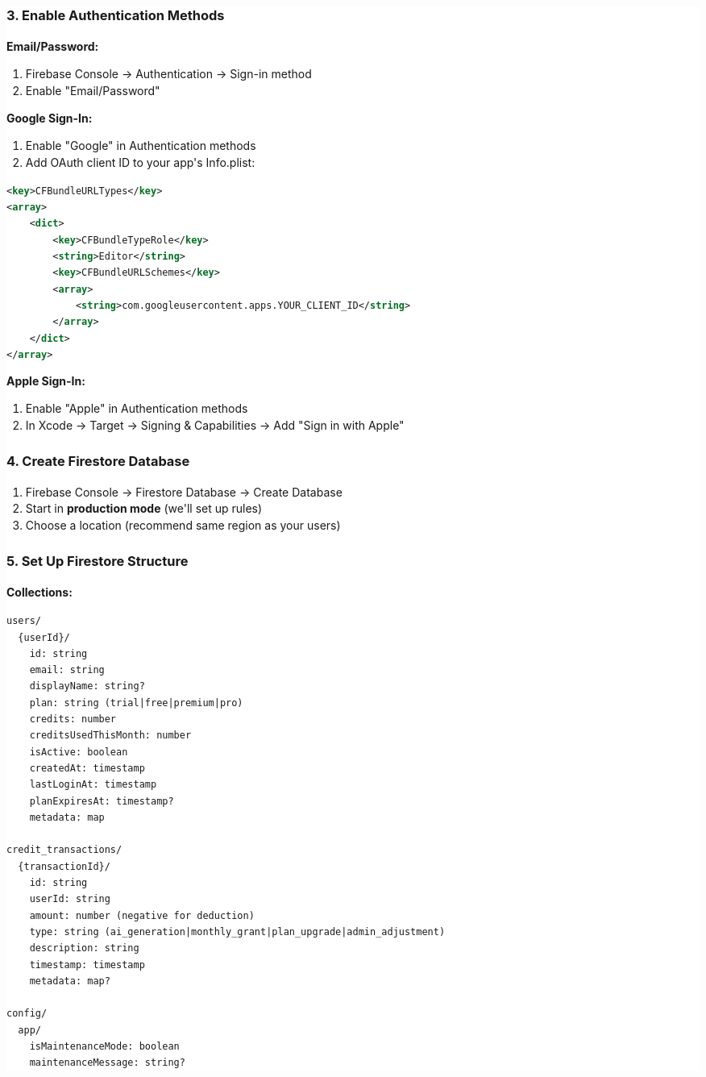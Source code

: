 ### 3. Enable Authentication Methods

**Email/Password:**
1. Firebase Console → Authentication → Sign-in method
2. Enable "Email/Password"

**Google Sign-In:**
1. Enable "Google" in Authentication methods
2. Add OAuth client ID to your app's Info.plist:
```xml
<key>CFBundleURLTypes</key>
<array>
    <dict>
        <key>CFBundleTypeRole</key>
        <string>Editor</string>
        <key>CFBundleURLSchemes</key>
        <array>
            <string>com.googleusercontent.apps.YOUR_CLIENT_ID</string>
        </array>
    </dict>
</array>
```

**Apple Sign-In:**
1. Enable "Apple" in Authentication methods
2. In Xcode → Target → Signing & Capabilities → Add "Sign in with Apple"

### 4. Create Firestore Database

1. Firebase Console → Firestore Database → Create Database
2. Start in **production mode** (we'll set up rules)
3. Choose a location (recommend same region as your users)

### 5. Set Up Firestore Structure

**Collections:**
```
users/
  {userId}/
    id: string
    email: string
    displayName: string?
    plan: string (trial|free|premium|pro)
    credits: number
    creditsUsedThisMonth: number
    isActive: boolean
    createdAt: timestamp
    lastLoginAt: timestamp
    planExpiresAt: timestamp?
    metadata: map

credit_transactions/
  {transactionId}/
    id: string
    userId: string
    amount: number (negative for deduction)
    type: string (ai_generation|monthly_grant|plan_upgrade|admin_adjustment)
    description: string
    timestamp: timestamp
    metadata: map?

config/
  app/
    isMaintenanceMode: boolean
    maintenanceMessage: string?
```